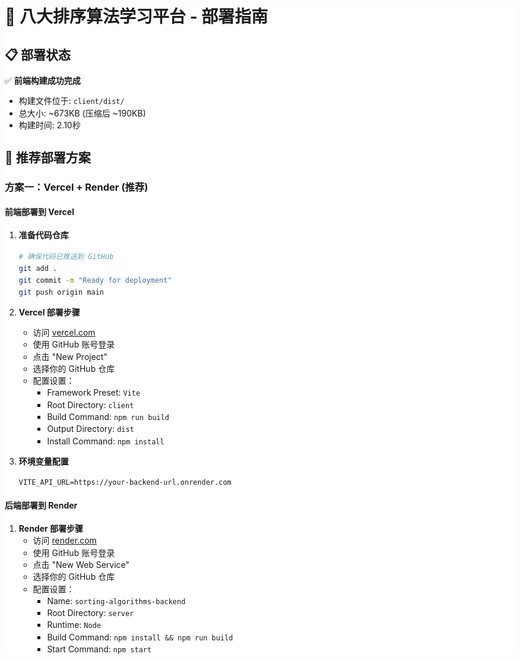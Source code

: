 # 🚀 八大排序算法学习平台 - 部署指南

## 📋 部署状态

✅ **前端构建成功完成**
- 构建文件位于: `client/dist/`
- 总大小: ~673KB (压缩后 ~190KB)
- 构建时间: 2.10秒

## 🎯 推荐部署方案

### 方案一：Vercel + Render (推荐)

#### 前端部署到 Vercel

1. **准备代码仓库**
   ```bash
   # 确保代码已推送到 GitHub
   git add .
   git commit -m "Ready for deployment"
   git push origin main
   ```

2. **Vercel 部署步骤**
   - 访问 [vercel.com](https://vercel.com)
   - 使用 GitHub 账号登录
   - 点击 "New Project"
   - 选择你的 GitHub 仓库
   - 配置设置：
     - Framework Preset: `Vite`
     - Root Directory: `client`
     - Build Command: `npm run build`
     - Output Directory: `dist`
     - Install Command: `npm install`

3. **环境变量配置**
   ```
   VITE_API_URL=https://your-backend-url.onrender.com
   ```

#### 后端部署到 Render

1. **Render 部署步骤**
   - 访问 [render.com](https://render.com)
   - 使用 GitHub 账号登录
   - 点击 "New Web Service"
   - 选择你的 GitHub 仓库
   - 配置设置：
     - Name: `sorting-algorithms-backend`
     - Root Directory: `server`
     - Runtime: `Node`
     - Build Command: `npm install && npm run build`
     - Start Command: `npm start`
